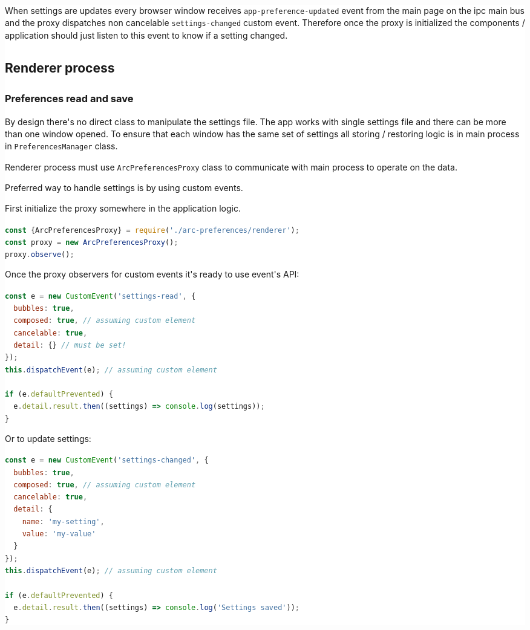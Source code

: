 ```javascript
```

When settings are updates every browser window receives `app-preference-updated`
event from the main page on the ipc main bus and the proxy dispatches non cancelable
`settings-changed` custom event. Therefore once the proxy is initialized the
components / application should just listen to this event to know if a setting
changed.

## Renderer process

### Preferences read and save

By design there's no direct class to manipulate the settings file. The app works
with single settings file and there can be more than one window opened.
To ensure that each window has the same set of settings all storing / restoring
logic is in main process in `PreferencesManager` class.

Renderer process must use `ArcPreferencesProxy` class to communicate with main
process to operate on the data.

Preferred way to handle settings is by using custom events.

First initialize the proxy somewhere in the application logic.
```javascript
const {ArcPreferencesProxy} = require('./arc-preferences/renderer');
const proxy = new ArcPreferencesProxy();
proxy.observe();
```

Once the proxy observers for custom events it's ready to use event's API:

```javascript
const e = new CustomEvent('settings-read', {
  bubbles: true,
  composed: true, // assuming custom element
  cancelable: true,
  detail: {} // must be set!
});
this.dispatchEvent(e); // assuming custom element

if (e.defaultPrevented) {
  e.detail.result.then((settings) => console.log(settings));
}
```

Or to update settings:

```javascript
const e = new CustomEvent('settings-changed', {
  bubbles: true,
  composed: true, // assuming custom element
  cancelable: true,
  detail: {
    name: 'my-setting',
    value: 'my-value'
  }
});
this.dispatchEvent(e); // assuming custom element

if (e.defaultPrevented) {
  e.detail.result.then((settings) => console.log('Settings saved'));
}
```
